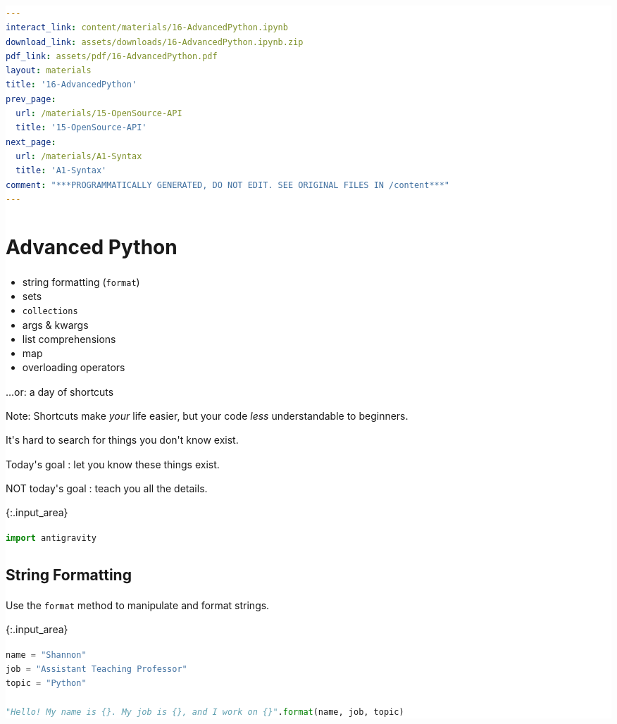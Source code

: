 ```yaml
---
interact_link: content/materials/16-AdvancedPython.ipynb
download_link: assets/downloads/16-AdvancedPython.ipynb.zip
pdf_link: assets/pdf/16-AdvancedPython.pdf
layout: materials
title: '16-AdvancedPython'
prev_page:
  url: /materials/15-OpenSource-API
  title: '15-OpenSource-API'
next_page:
  url: /materials/A1-Syntax
  title: 'A1-Syntax'
comment: "***PROGRAMMATICALLY GENERATED, DO NOT EDIT. SEE ORIGINAL FILES IN /content***"
---
```

# Advanced Python

- string formatting (`format`)
- sets
- `collections`
- args & kwargs
- list comprehensions
- map
- overloading operators

...or: a day of shortcuts

Note: Shortcuts make *your* life easier, but your code *less* understandable to beginners.

It's hard to search for things you don't know exist.

Today's goal : let you know these things exist.

NOT today's goal : teach you all the details.



{:.input_area}
```python
import antigravity
```


## String Formatting

Use the `format` method to manipulate and format strings.



{:.input_area}
```python
name = "Shannon"
job = "Assistant Teaching Professor"
topic = "Python"

"Hello! My name is {}. My job is {}, and I work on {}".format(name, job, topic)
```
